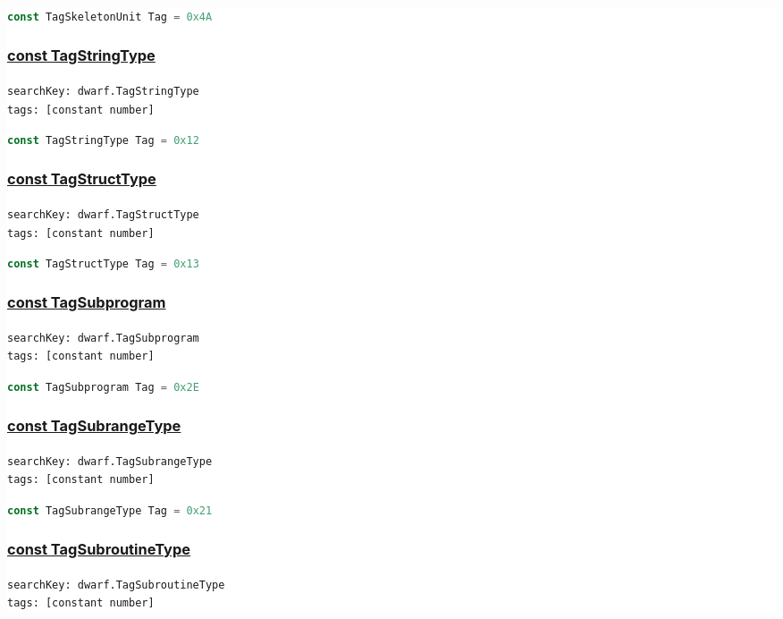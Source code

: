 ```Go
const TagSkeletonUnit Tag = 0x4A
```

### <a id="TagStringType" href="#TagStringType">const TagStringType</a>

```
searchKey: dwarf.TagStringType
tags: [constant number]
```

```Go
const TagStringType Tag = 0x12
```

### <a id="TagStructType" href="#TagStructType">const TagStructType</a>

```
searchKey: dwarf.TagStructType
tags: [constant number]
```

```Go
const TagStructType Tag = 0x13
```

### <a id="TagSubprogram" href="#TagSubprogram">const TagSubprogram</a>

```
searchKey: dwarf.TagSubprogram
tags: [constant number]
```

```Go
const TagSubprogram Tag = 0x2E
```

### <a id="TagSubrangeType" href="#TagSubrangeType">const TagSubrangeType</a>

```
searchKey: dwarf.TagSubrangeType
tags: [constant number]
```

```Go
const TagSubrangeType Tag = 0x21
```

### <a id="TagSubroutineType" href="#TagSubroutineType">const TagSubroutineType</a>

```
searchKey: dwarf.TagSubroutineType
tags: [constant number]
```
